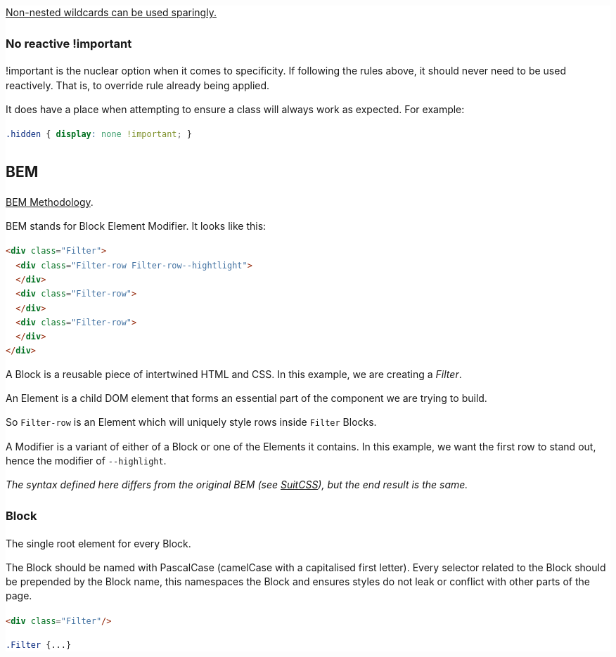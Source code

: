 [Non-nested wildcards can be used sparingly.](http://www.paulirish.com/2012/box-sizing-border-box-ftw)


### No reactive !important

!important is the nuclear option when it comes to specificity. If following the rules above, it should never need to be used reactively. That is, to override rule already being applied.

It does have a place when attempting to ensure a class will always work as expected. For example:
``` css
.hidden { display: none !important; }
```







## BEM
[BEM Methodology](http://csswizardry.com/2013/01/mindbemding-getting-your-head-round-bem-syntax/).

BEM stands for Block Element Modifier. It looks like this:

``` html
<div class="Filter">
  <div class="Filter-row Filter-row--hightlight">
  </div>
  <div class="Filter-row">
  </div>
  <div class="Filter-row">
  </div>
</div>
```

A Block is a reusable piece of intertwined HTML and CSS. 
In this example, we are creating a *Filter*.

An Element is a child DOM element that forms an essential part of the component we are trying to build.

So `Filter-row` is an Element which will uniquely style rows inside `Filter` Blocks.

A Modifier is a variant of either of a Block or one of the Elements it contains.
In this example, we want the first row to stand out, hence the modifier of `--highlight`.


*The syntax defined here differs from the original BEM (see [SuitCSS](https://github.com/suitcss/suit/blob/master/doc/naming-conventions.md)), but the end result is the same.*


### Block
The single root element for every Block.

The Block should be named with PascalCase (camelCase with a capitalised first letter).
Every selector related to the Block should be prepended by the Block name, this namespaces the Block and ensures styles do not leak or conflict with other parts of the page.
``` html
<div class="Filter"/>
```
``` css
.Filter {...}
```
